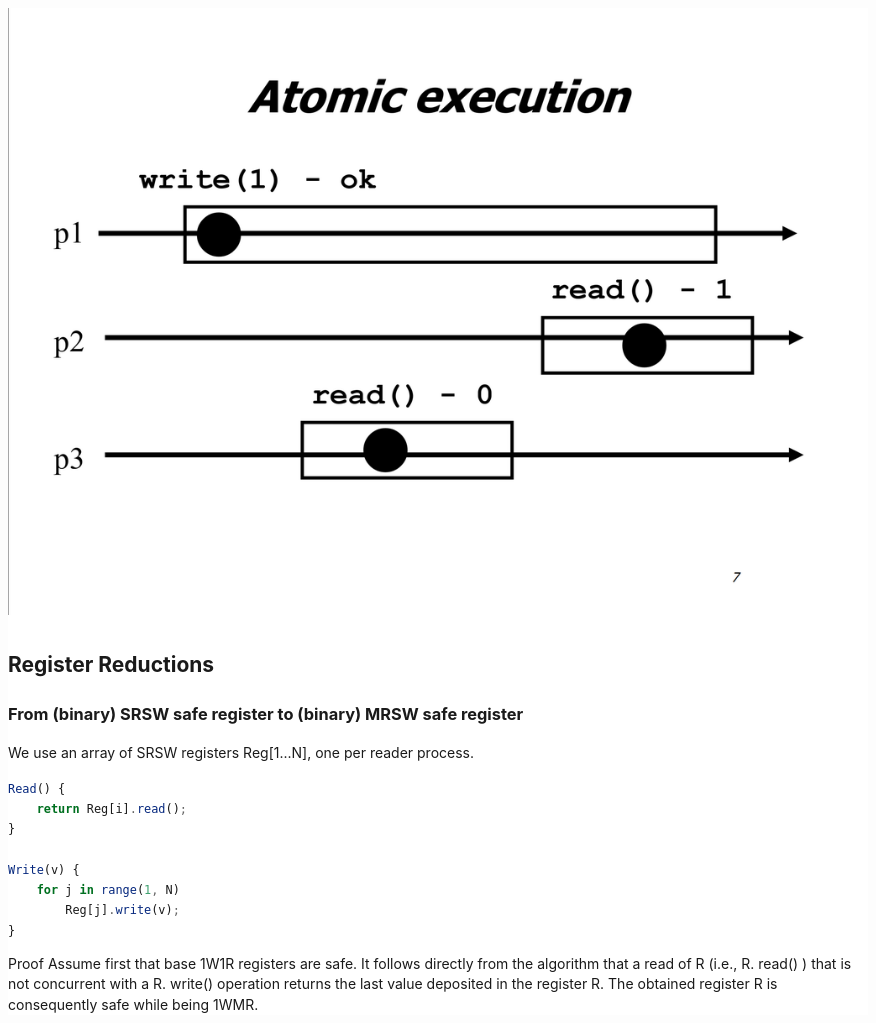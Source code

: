 ![Atomic execution](images/atomic-execution.png)

## Register Reductions

### From (binary) SRSW safe register to (binary) MRSW safe register

We use an array of SRSW registers Reg[1...N], one per reader process.

```javascript
Read() {
    return Reg[i].read();
}

Write(v) {
    for j in range(1, N)
        Reg[j].write(v);
}
```

Proof Assume first that base 1W1R registers are safe. It follows directly from the algorithm that a read of R (i.e., R. read() ) that is not concurrent with a R. write() operation returns the last value deposited in the register R. The obtained register R is consequently safe while being 1WMR.
